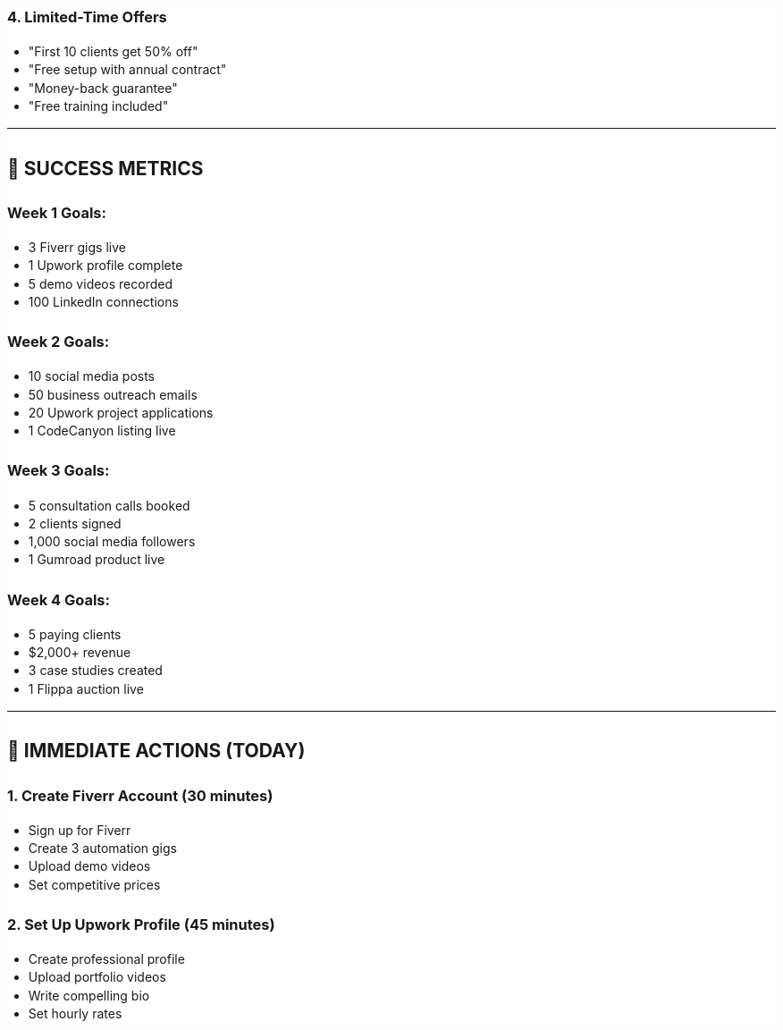 ### **4. Limited-Time Offers**
- "First 10 clients get 50% off"
- "Free setup with annual contract"
- "Money-back guarantee"
- "Free training included"

---

## 🎯 **SUCCESS METRICS**

### **Week 1 Goals:**
- 3 Fiverr gigs live
- 1 Upwork profile complete
- 5 demo videos recorded
- 100 LinkedIn connections

### **Week 2 Goals:**
- 10 social media posts
- 50 business outreach emails
- 20 Upwork project applications
- 1 CodeCanyon listing live

### **Week 3 Goals:**
- 5 consultation calls booked
- 2 clients signed
- 1,000 social media followers
- 1 Gumroad product live

### **Week 4 Goals:**
- 5 paying clients
- $2,000+ revenue
- 3 case studies created
- 1 Flippa auction live

---

## 🚀 **IMMEDIATE ACTIONS (TODAY)**

### **1. Create Fiverr Account (30 minutes)**
- Sign up for Fiverr
- Create 3 automation gigs
- Upload demo videos
- Set competitive prices

### **2. Set Up Upwork Profile (45 minutes)**
- Create professional profile
- Upload portfolio videos
- Write compelling bio
- Set hourly rates
